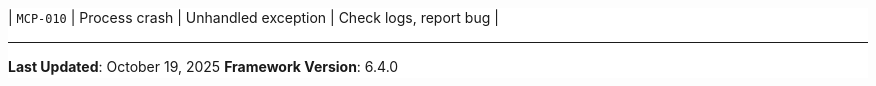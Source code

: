 | `MCP-010` | Process crash | Unhandled exception | Check logs, report bug |

---

**Last Updated**: October 19, 2025
**Framework Version**: 6.4.0
